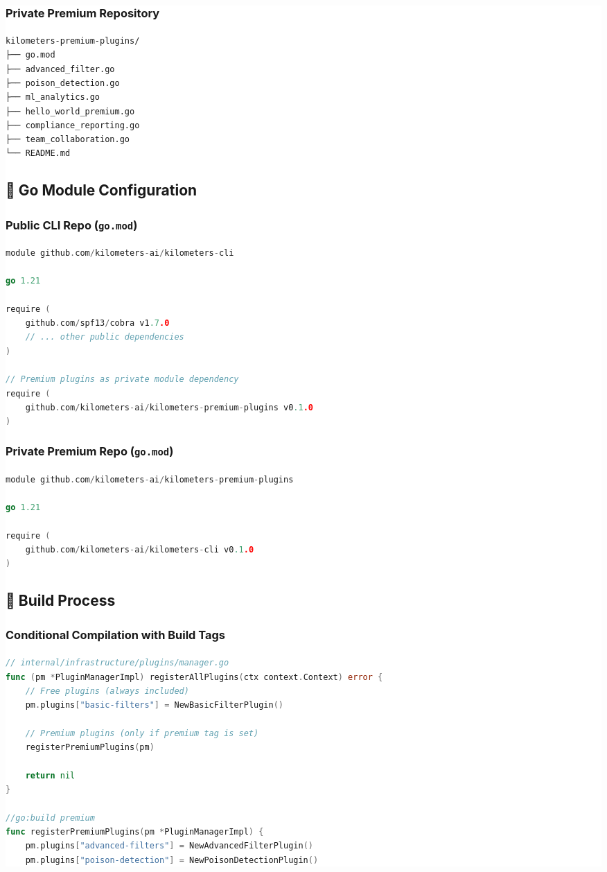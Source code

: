 ### **Private Premium Repository**
```
kilometers-premium-plugins/
├── go.mod
├── advanced_filter.go
├── poison_detection.go
├── ml_analytics.go
├── hello_world_premium.go
├── compliance_reporting.go
├── team_collaboration.go
└── README.md
```

## 🔧 **Go Module Configuration**

### **Public CLI Repo (`go.mod`)**
```go
module github.com/kilometers-ai/kilometers-cli

go 1.21

require (
    github.com/spf13/cobra v1.7.0
    // ... other public dependencies
)

// Premium plugins as private module dependency
require (
    github.com/kilometers-ai/kilometers-premium-plugins v0.1.0
)
```

### **Private Premium Repo (`go.mod`)**
```go
module github.com/kilometers-ai/kilometers-premium-plugins

go 1.21

require (
    github.com/kilometers-ai/kilometers-cli v0.1.0
)
```

## 🚀 **Build Process**

### **Conditional Compilation with Build Tags**
```go
// internal/infrastructure/plugins/manager.go
func (pm *PluginManagerImpl) registerAllPlugins(ctx context.Context) error {
    // Free plugins (always included)
    pm.plugins["basic-filters"] = NewBasicFilterPlugin()
    
    // Premium plugins (only if premium tag is set)
    registerPremiumPlugins(pm)
    
    return nil
}

//go:build premium
func registerPremiumPlugins(pm *PluginManagerImpl) {
    pm.plugins["advanced-filters"] = NewAdvancedFilterPlugin()
    pm.plugins["poison-detection"] = NewPoisonDetectionPlugin()
```